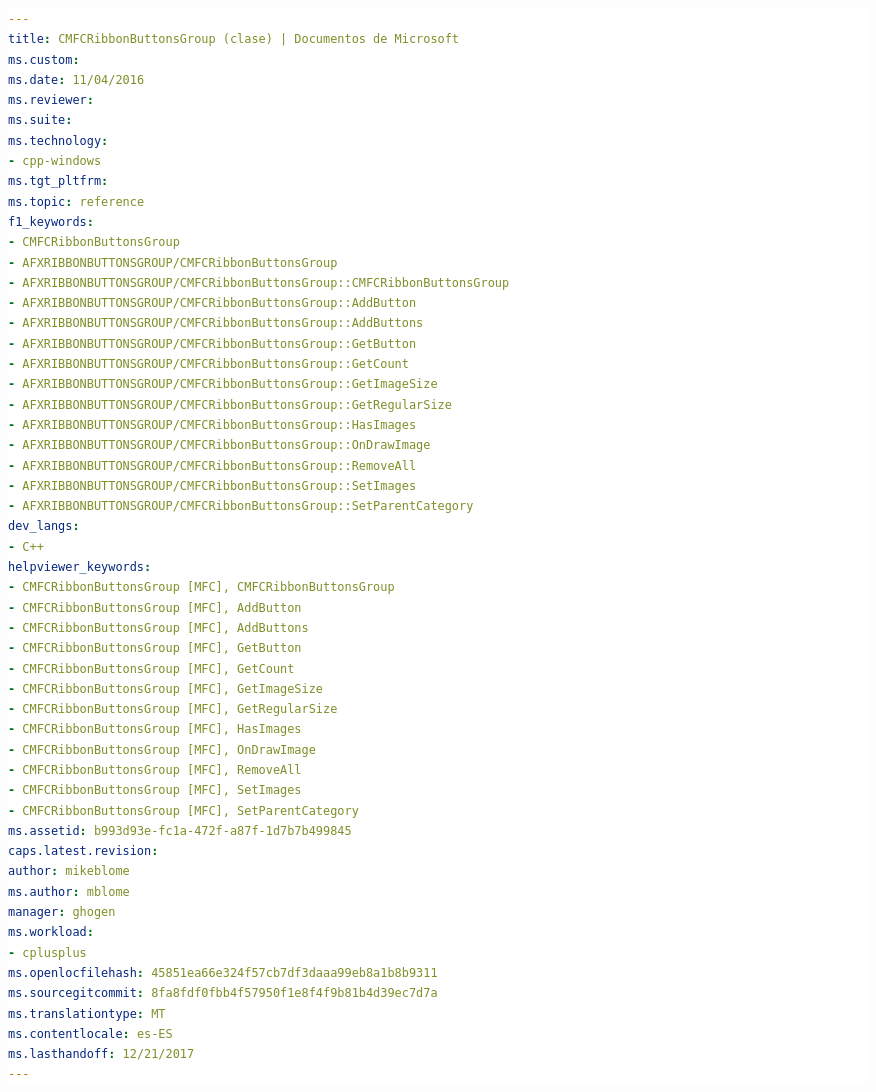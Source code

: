 ```yaml
---
title: CMFCRibbonButtonsGroup (clase) | Documentos de Microsoft
ms.custom: 
ms.date: 11/04/2016
ms.reviewer: 
ms.suite: 
ms.technology:
- cpp-windows
ms.tgt_pltfrm: 
ms.topic: reference
f1_keywords:
- CMFCRibbonButtonsGroup
- AFXRIBBONBUTTONSGROUP/CMFCRibbonButtonsGroup
- AFXRIBBONBUTTONSGROUP/CMFCRibbonButtonsGroup::CMFCRibbonButtonsGroup
- AFXRIBBONBUTTONSGROUP/CMFCRibbonButtonsGroup::AddButton
- AFXRIBBONBUTTONSGROUP/CMFCRibbonButtonsGroup::AddButtons
- AFXRIBBONBUTTONSGROUP/CMFCRibbonButtonsGroup::GetButton
- AFXRIBBONBUTTONSGROUP/CMFCRibbonButtonsGroup::GetCount
- AFXRIBBONBUTTONSGROUP/CMFCRibbonButtonsGroup::GetImageSize
- AFXRIBBONBUTTONSGROUP/CMFCRibbonButtonsGroup::GetRegularSize
- AFXRIBBONBUTTONSGROUP/CMFCRibbonButtonsGroup::HasImages
- AFXRIBBONBUTTONSGROUP/CMFCRibbonButtonsGroup::OnDrawImage
- AFXRIBBONBUTTONSGROUP/CMFCRibbonButtonsGroup::RemoveAll
- AFXRIBBONBUTTONSGROUP/CMFCRibbonButtonsGroup::SetImages
- AFXRIBBONBUTTONSGROUP/CMFCRibbonButtonsGroup::SetParentCategory
dev_langs:
- C++
helpviewer_keywords:
- CMFCRibbonButtonsGroup [MFC], CMFCRibbonButtonsGroup
- CMFCRibbonButtonsGroup [MFC], AddButton
- CMFCRibbonButtonsGroup [MFC], AddButtons
- CMFCRibbonButtonsGroup [MFC], GetButton
- CMFCRibbonButtonsGroup [MFC], GetCount
- CMFCRibbonButtonsGroup [MFC], GetImageSize
- CMFCRibbonButtonsGroup [MFC], GetRegularSize
- CMFCRibbonButtonsGroup [MFC], HasImages
- CMFCRibbonButtonsGroup [MFC], OnDrawImage
- CMFCRibbonButtonsGroup [MFC], RemoveAll
- CMFCRibbonButtonsGroup [MFC], SetImages
- CMFCRibbonButtonsGroup [MFC], SetParentCategory
ms.assetid: b993d93e-fc1a-472f-a87f-1d7b7b499845
caps.latest.revision: 
author: mikeblome
ms.author: mblome
manager: ghogen
ms.workload:
- cplusplus
ms.openlocfilehash: 45851ea66e324f57cb7df3daaa99eb8a1b8b9311
ms.sourcegitcommit: 8fa8fdf0fbb4f57950f1e8f4f9b81b4d39ec7d7a
ms.translationtype: MT
ms.contentlocale: es-ES
ms.lasthandoff: 12/21/2017
---
```
